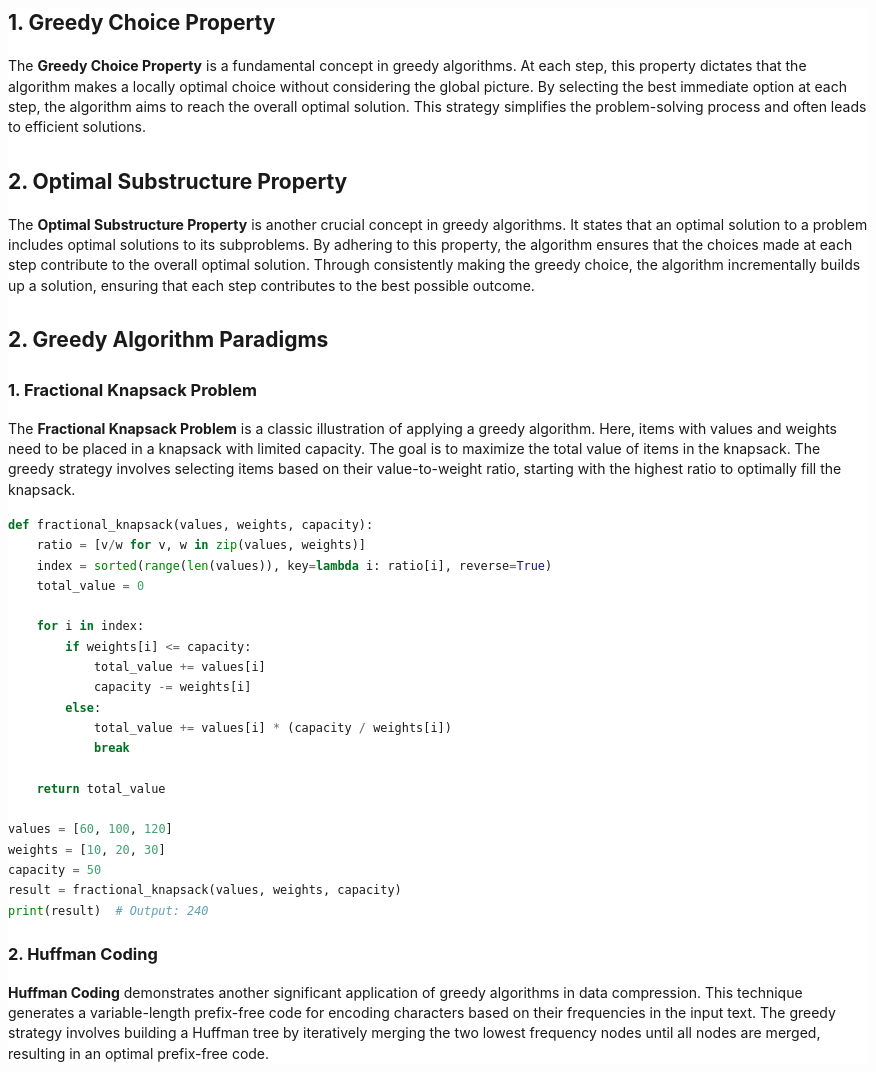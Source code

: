 ## 1. Greedy Choice Property

The **Greedy Choice Property** is a fundamental concept in greedy algorithms. At each step, this property dictates that the algorithm makes a locally optimal choice without considering the global picture. By selecting the best immediate option at each step, the algorithm aims to reach the overall optimal solution. This strategy simplifies the problem-solving process and often leads to efficient solutions.

## 2. Optimal Substructure Property

The **Optimal Substructure Property** is another crucial concept in greedy algorithms. It states that an optimal solution to a problem includes optimal solutions to its subproblems. By adhering to this property, the algorithm ensures that the choices made at each step contribute to the overall optimal solution. Through consistently making the greedy choice, the algorithm incrementally builds up a solution, ensuring that each step contributes to the best possible outcome.

## 2. Greedy Algorithm Paradigms

### 1. Fractional Knapsack Problem

The **Fractional Knapsack Problem** is a classic illustration of applying a greedy algorithm. Here, items with values and weights need to be placed in a knapsack with limited capacity. The goal is to maximize the total value of items in the knapsack. The greedy strategy involves selecting items based on their value-to-weight ratio, starting with the highest ratio to optimally fill the knapsack.

```python
def fractional_knapsack(values, weights, capacity):
    ratio = [v/w for v, w in zip(values, weights)]
    index = sorted(range(len(values)), key=lambda i: ratio[i], reverse=True)
    total_value = 0

    for i in index:
        if weights[i] <= capacity:
            total_value += values[i]
            capacity -= weights[i]
        else:
            total_value += values[i] * (capacity / weights[i])
            break

    return total_value

values = [60, 100, 120]
weights = [10, 20, 30]
capacity = 50
result = fractional_knapsack(values, weights, capacity)
print(result)  # Output: 240
```

### 2. Huffman Coding

**Huffman Coding** demonstrates another significant application of greedy algorithms in data compression. This technique generates a variable-length prefix-free code for encoding characters based on their frequencies in the input text. The greedy strategy involves building a Huffman tree by iteratively merging the two lowest frequency nodes until all nodes are merged, resulting in an optimal prefix-free code.
